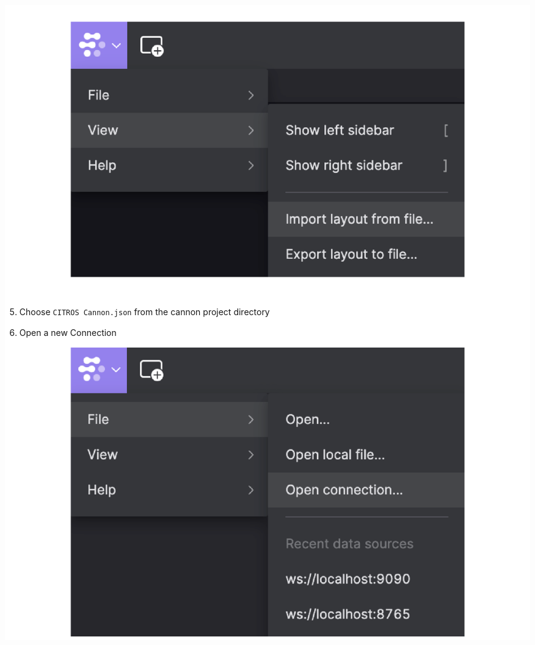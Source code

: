  ![Alt text](img/foxglove_open.png)

5. Choose `CITROS Cannon.json` from the cannon project directory

6. Open a new Connection

 ![Alt text](img/foxglove_connection.png)
